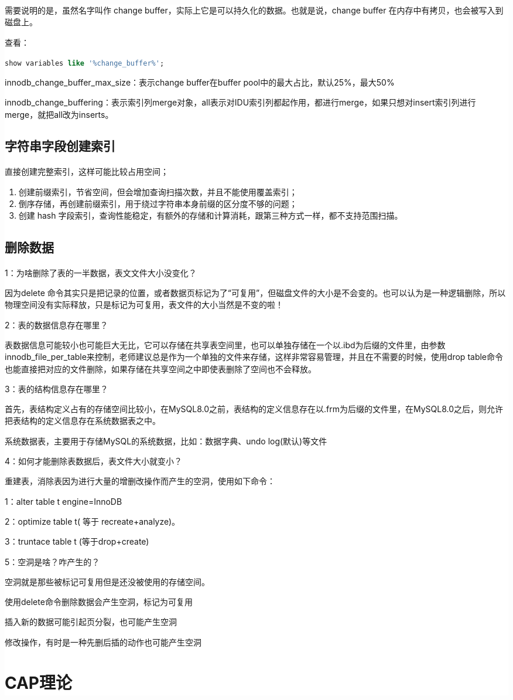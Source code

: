 需要说明的是，虽然名字叫作 change buffer，实际上它是可以持久化的数据。也就是说，change buffer 在内存中有拷贝，也会被写入到磁盘上。



查看：

```sql
show variables like '%change_buffer%';
```

innodb_change_buffer_max_size：表示change buffer在buffer pool中的最大占比，默认25%，最大50%

innodb_change_buffering：表示索引列merge对象，all表示对IDU索引列都起作用，都进行merge，如果只想对insert索引列进行merge，就把all改为inserts。

## 字符串字段创建索引

直接创建完整索引，这样可能比较占用空间；

1. 创建前缀索引，节省空间，但会增加查询扫描次数，并且不能使用覆盖索引；
2. 倒序存储，再创建前缀索引，用于绕过字符串本身前缀的区分度不够的问题；
3. 创建 hash 字段索引，查询性能稳定，有额外的存储和计算消耗，跟第三种方式一样，都不支持范围扫描。

## 删除数据

1：为啥删除了表的一半数据，表文文件大小没变化？

因为delete 命令其实只是把记录的位置，或者数据页标记为了“可复用”，但磁盘文件的大小是不会变的。也可以认为是一种逻辑删除，所以物理空间没有实际释放，只是标记为可复用，表文件的大小当然是不变的啦！

2：表的数据信息存在哪里？

表数据信息可能较小也可能巨大无比，它可以存储在共享表空间里，也可以单独存储在一个以.ibd为后缀的文件里，由参数innodb_file_per_table来控制，老师建议总是作为一个单独的文件来存储，这样非常容易管理，并且在不需要的时候，使用drop table命令也能直接把对应的文件删除，如果存储在共享空间之中即使表删除了空间也不会释放。

3：表的结构信息存在哪里？

首先，表结构定义占有的存储空间比较小，在MySQL8.0之前，表结构的定义信息存在以.frm为后缀的文件里，在MySQL8.0之后，则允许把表结构的定义信息存在系统数据表之中。

系统数据表，主要用于存储MySQL的系统数据，比如：数据字典、undo log(默认)等文件

4：如何才能删除表数据后，表文件大小就变小？

重建表，消除表因为进行大量的增删改操作而产生的空洞，使用如下命令：

1：alter table t engine=InnoDB

2：optimize table t( 等于 recreate+analyze)。

3：truntace table t (等于drop+create)

5：空洞是啥？咋产生的？

空洞就是那些被标记可复用但是还没被使用的存储空间。

使用delete命令删除数据会产生空洞，标记为可复用

插入新的数据可能引起页分裂，也可能产生空洞

修改操作，有时是一种先删后插的动作也可能产生空洞

# CAP理论

